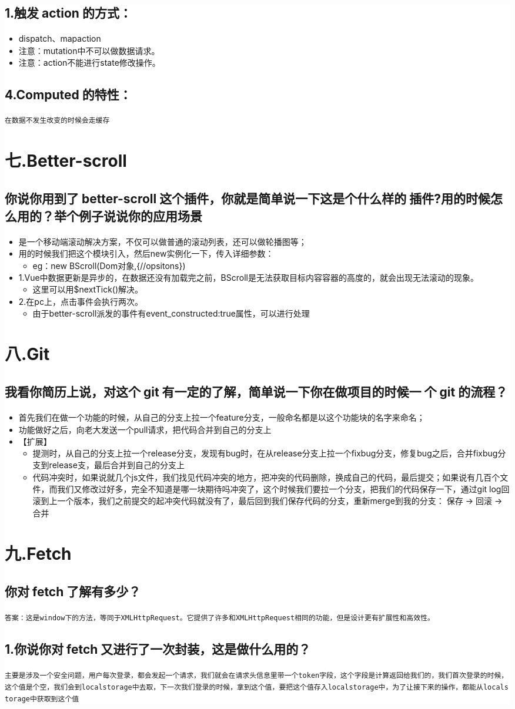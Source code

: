 ## 1.触发 action 的方式：

- dispatch、mapaction
- 注意：mutation中不可以做数据请求。
- 注意：action不能进行state修改操作。

## 4.Computed 的特性：

    在数据不发生改变的时候会走缓存

# 七.Better-scroll

## 你说你用到了 better-scroll 这个插件，你就是简单说一下这是个什么样的 插件?用的时候怎么用的？举个例子说说你的应用场景

- 是一个移动端滚动解决方案，不仅可以做普通的滚动列表，还可以做轮播图等；
- 用的时候我们把这个模块引入，然后new实例化一下，传入详细参数：
    - eg：new BScroll(Dom对象,{//opsitons})
- 1.Vue中数据更新是异步的，在数据还没有加载完之前，BScroll是无法获取目标内容容器的高度的，就会出现无法滚动的现象。
    - 这里可以用$nextTick()解决。
- 2.在pc上，点击事件会执行两次。
    - 由于better-scroll派发的事件有event_constructed:true属性，可以进行处理

# 八.Git

## 我看你简历上说，对这个 git 有一定的了解，简单说一下你在做项目的时候一 个 git 的流程？

- 首先我们在做一个功能的时候，从自己的分支上拉一个feature分支，一般命名都是以这个功能块的名字来命名；
- 功能做好之后，向老大发送一个pull请求，把代码合并到自己的分支上
- 【扩展】
    - 提测时，从自己的分支上拉一个release分支，发现有bug时，在从release分支上拉一个fixbug分支，修复bug之后，合并fixbug分支到release支，最后合并到自己的分支上
    - 代码冲突时，如果说就几个js文件，我们找见代码冲突的地方，把冲突的代码删除，换成自己的代码，最后提交；如果说有几百个文件，而我们又修改过好多，完全不知道是哪一块期待吗冲突了，这个时候我们要拉一个分支，把我们的代码保存一下，通过git log回滚到上一个版本，我们之前提交的起冲突代码就没有了，最后回到我们保存代码的分支，重新merge到我的分支：
    保存 -> 回滚 -> 合并

# 九.Fetch

## 你对 fetch 了解有多少？

    答案：这是window下的方法，等同于XMLHttpRequest。它提供了许多和XMLHttpRequest相同的功能，但是设计更有扩展性和高效性。

## 1.你说你对 fetch 又进行了一次封装，这是做什么用的？

    主要是涉及一个安全问题，用户每次登录，都会发起一个请求，我们就会在请求头信息里带一个token字段，这个字段是计算返回给我们的，我们首次登录的时候，这个值是个空，我们会到localstorage中去取，下一次我们登录的时候，拿到这个值，要把这个值存入localstorage中，为了让接下来的操作，都能从localstorage中获取到这个值
